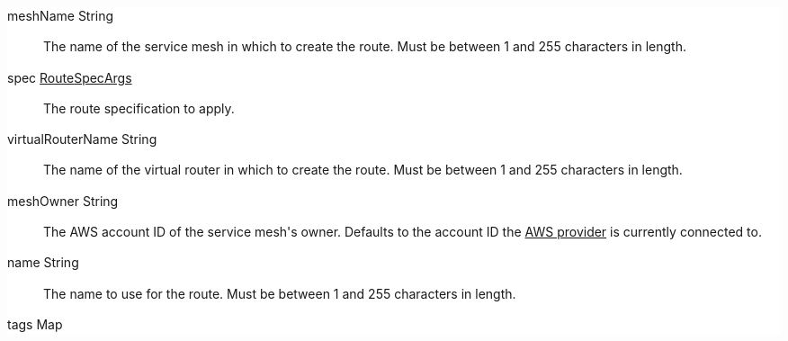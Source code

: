 <div>
<pulumi-choosable type="language" values="java">
<dl class="resources-properties"><dt class="property-required"
            title="Required">
        <span id="meshname_java">
<a data-swiftype-name="resource-property" data-swiftype-type="text" href="#meshname_java" style="color: inherit; text-decoration: inherit;">mesh<wbr>Name</a>
</span>
        <span class="property-indicator"></span>
        <span class="property-type">String</span>
    </dt>
    <dd><p>The name of the service mesh in which to create the route. Must be between 1 and 255 characters in length.</p>
</dd><dt class="property-required"
            title="Required">
        <span id="spec_java">
<a data-swiftype-name="resource-property" data-swiftype-type="text" href="#spec_java" style="color: inherit; text-decoration: inherit;">spec</a>
</span>
        <span class="property-indicator"></span>
        <span class="property-type"><a href="#routespec">Route<wbr>Spec<wbr>Args</a></span>
    </dt>
    <dd><p>The route specification to apply.</p>
</dd><dt class="property-required"
            title="Required">
        <span id="virtualroutername_java">
<a data-swiftype-name="resource-property" data-swiftype-type="text" href="#virtualroutername_java" style="color: inherit; text-decoration: inherit;">virtual<wbr>Router<wbr>Name</a>
</span>
        <span class="property-indicator"></span>
        <span class="property-type">String</span>
    </dt>
    <dd><p>The name of the virtual router in which to create the route. Must be between 1 and 255 characters in length.</p>
</dd><dt class="property-optional"
            title="Optional">
        <span id="meshowner_java">
<a data-swiftype-name="resource-property" data-swiftype-type="text" href="#meshowner_java" style="color: inherit; text-decoration: inherit;">mesh<wbr>Owner</a>
</span>
        <span class="property-indicator"></span>
        <span class="property-type">String</span>
    </dt>
    <dd><p>The AWS account ID of the service mesh's owner. Defaults to the account ID the <a href="https://www.terraform.io/docs/providers/aws/index.html">AWS provider</a> is currently connected to.</p>
</dd><dt class="property-optional"
            title="Optional">
        <span id="name_java">
<a data-swiftype-name="resource-property" data-swiftype-type="text" href="#name_java" style="color: inherit; text-decoration: inherit;">name</a>
</span>
        <span class="property-indicator"></span>
        <span class="property-type">String</span>
    </dt>
    <dd><p>The name to use for the route. Must be between 1 and 255 characters in length.</p>
</dd><dt class="property-optional"
            title="Optional">
        <span id="tags_java">
<a data-swiftype-name="resource-property" data-swiftype-type="text" href="#tags_java" style="color: inherit; text-decoration: inherit;">tags</a>
</span>
        <span class="property-indicator"></span>
        <span class="property-type">Map<String,String></span>
    </dt>